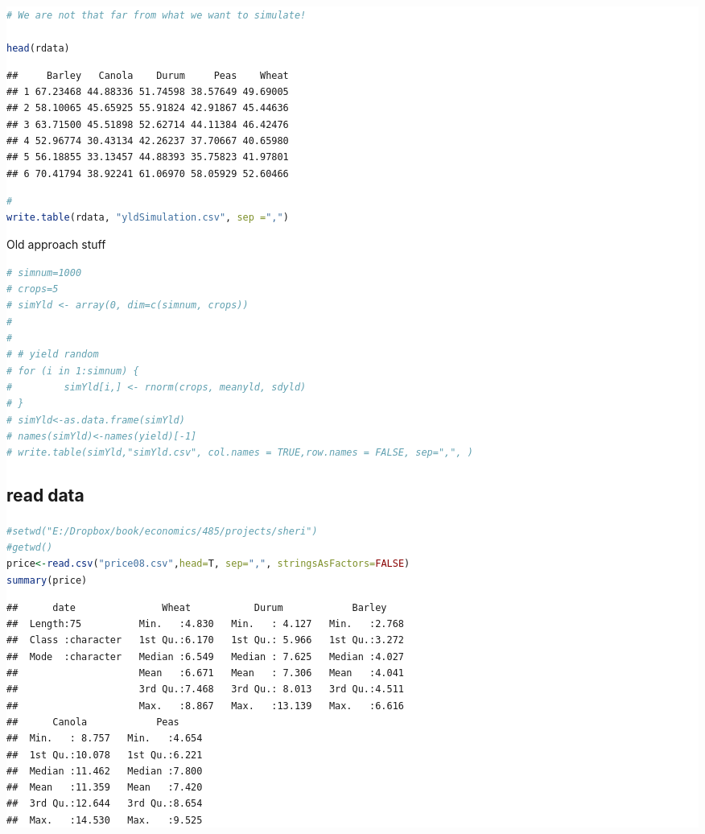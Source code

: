 ```r
# We are not that far from what we want to simulate!
 
head(rdata)
```

```
##     Barley   Canola    Durum     Peas    Wheat
## 1 67.23468 44.88336 51.74598 38.57649 49.69005
## 2 58.10065 45.65925 55.91824 42.91867 45.44636
## 3 63.71500 45.51898 52.62714 44.11384 46.42476
## 4 52.96774 30.43134 42.26237 37.70667 40.65980
## 5 56.18855 33.13457 44.88393 35.75823 41.97801
## 6 70.41794 38.92241 61.06970 58.05929 52.60466
```

```r
#
write.table(rdata, "yldSimulation.csv", sep =",")
```





Old approach stuff


```r
# simnum=1000
# crops=5        
# simYld <- array(0, dim=c(simnum, crops))
# 
# 
# # yield random 
# for (i in 1:simnum) {
#         simYld[i,] <- rnorm(crops, meanyld, sdyld)
# }
# simYld<-as.data.frame(simYld)
# names(simYld)<-names(yield)[-1]
# write.table(simYld,"simYld.csv", col.names = TRUE,row.names = FALSE, sep=",", )
```




## read data

```r
#setwd("E:/Dropbox/book/economics/485/projects/sheri")
#getwd()
price<-read.csv("price08.csv",head=T, sep=",", stringsAsFactors=FALSE)
summary(price)
```

```
##      date               Wheat           Durum            Barley     
##  Length:75          Min.   :4.830   Min.   : 4.127   Min.   :2.768  
##  Class :character   1st Qu.:6.170   1st Qu.: 5.966   1st Qu.:3.272  
##  Mode  :character   Median :6.549   Median : 7.625   Median :4.027  
##                     Mean   :6.671   Mean   : 7.306   Mean   :4.041  
##                     3rd Qu.:7.468   3rd Qu.: 8.013   3rd Qu.:4.511  
##                     Max.   :8.867   Max.   :13.139   Max.   :6.616  
##      Canola            Peas      
##  Min.   : 8.757   Min.   :4.654  
##  1st Qu.:10.078   1st Qu.:6.221  
##  Median :11.462   Median :7.800  
##  Mean   :11.359   Mean   :7.420  
##  3rd Qu.:12.644   3rd Qu.:8.654  
##  Max.   :14.530   Max.   :9.525
```
